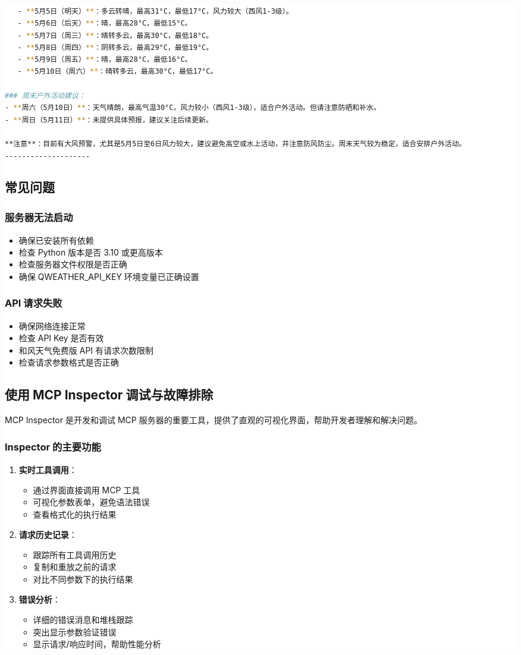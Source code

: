 ```bash
   - **5月5日（明天）**：多云转晴，最高31°C，最低17°C，风力较大（西风1-3级）。
   - **5月6日（后天）**：晴，最高28°C，最低15°C。
   - **5月7日（周三）**：晴转多云，最高30°C，最低18°C。
   - **5月8日（周四）**：阴转多云，最高29°C，最低19°C。
   - **5月9日（周五）**：晴，最高28°C，最低16°C。
   - **5月10日（周六）**：晴转多云，最高30°C，最低17°C。

### 周末户外活动建议：
- **周六（5月10日）**：天气晴朗，最高气温30°C，风力较小（西风1-3级），适合户外活动。但请注意防晒和补水。
- **周日（5月11日）**：未提供具体预报，建议关注后续更新。

**注意**：目前有大风预警，尤其是5月5日至6日风力较大，建议避免高空或水上活动，并注意防风防尘。周末天气较为稳定，适合安排户外活动。
--------------------

```

## 常见问题

### 服务器无法启动

- 确保已安装所有依赖
- 检查 Python 版本是否 3.10 或更高版本
- 检查服务器文件权限是否正确
- 确保 QWEATHER_API_KEY 环境变量已正确设置

### API 请求失败

- 确保网络连接正常
- 检查 API Key 是否有效
- 和风天气免费版 API 有请求次数限制
- 检查请求参数格式是否正确

## 使用 MCP Inspector 调试与故障排除

MCP Inspector 是开发和调试 MCP 服务器的重要工具，提供了直观的可视化界面，帮助开发者理解和解决问题。

### Inspector 的主要功能

1. **实时工具调用**：
   - 通过界面直接调用 MCP 工具
   - 可视化参数表单，避免语法错误
   - 查看格式化的执行结果

2. **请求历史记录**：
   - 跟踪所有工具调用历史
   - 复制和重放之前的请求
   - 对比不同参数下的执行结果

3. **错误分析**：
   - 详细的错误消息和堆栈跟踪
   - 突出显示参数验证错误
   - 显示请求/响应时间，帮助性能分析
